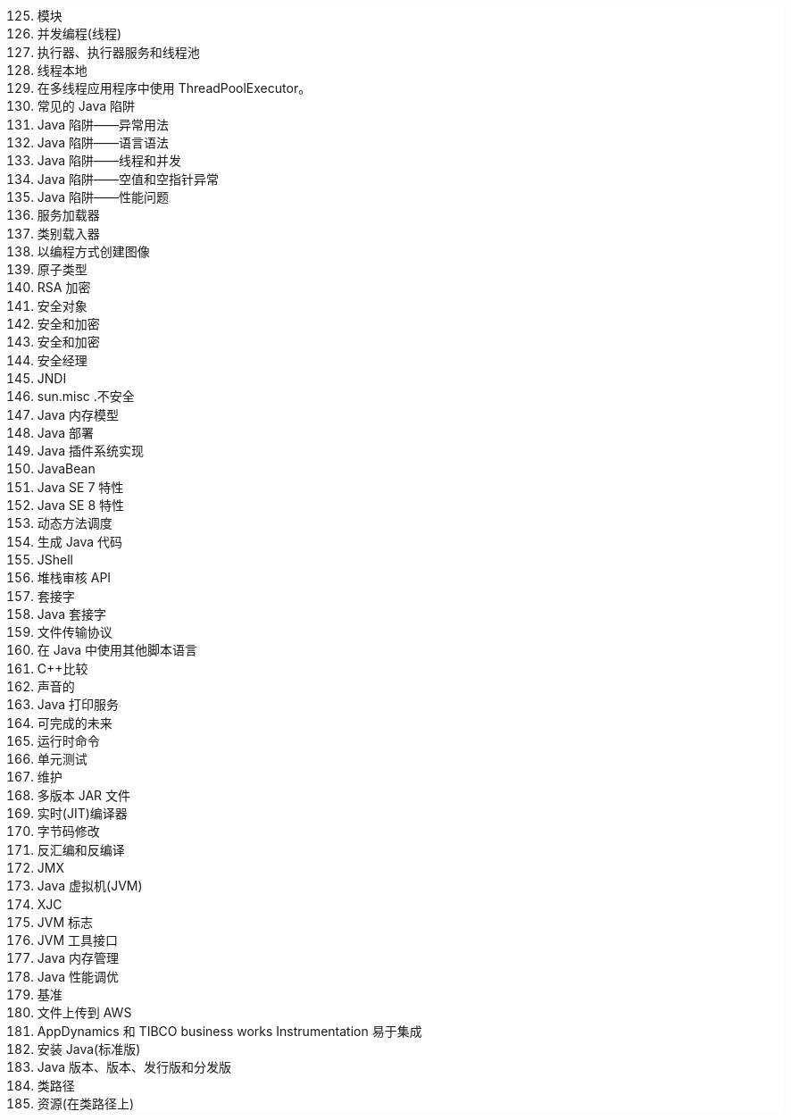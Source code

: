 125.  模块
126.  并发编程(线程)
127.  执行器、执行器服务和线程池
128.  线程本地
129.  在多线程应用程序中使用 ThreadPoolExecutor。
130.  常见的 Java 陷阱
131.  Java 陷阱——异常用法
132.  Java 陷阱——语言语法
133.  Java 陷阱——线程和并发
134.  Java 陷阱——空值和空指针异常
135.  Java 陷阱——性能问题
136.  服务加载器
137.  类别载入器
138.  以编程方式创建图像
139.  原子类型
140.  RSA 加密
141.  安全对象
142.  安全和加密
143.  安全和加密
144.  安全经理
145.  JNDI
146.  sun.misc .不安全
147.  Java 内存模型
148.  Java 部署
149.  Java 插件系统实现
150.  JavaBean
151.  Java SE 7 特性
152.  Java SE 8 特性
153.  动态方法调度
154.  生成 Java 代码
155.  JShell
156.  堆栈审核 API
157.  套接字
158.  Java 套接字
159.  文件传输协议
160.  在 Java 中使用其他脚本语言
161.  C++比较
162.  声音的
163.  Java 打印服务
164.  可完成的未来
165.  运行时命令
166.  单元测试
167.  维护
168.  多版本 JAR 文件
169.  实时(JIT)编译器
170.  字节码修改
171.  反汇编和反编译
172.  JMX
173.  Java 虚拟机(JVM)
174.  XJC
175.  JVM 标志
176.  JVM 工具接口
177.  Java 内存管理
178.  Java 性能调优
179.  基准
180.  文件上传到 AWS
181.  AppDynamics 和 TIBCO business works Instrumentation 易于集成
182.  安装 Java(标准版)
183.  Java 版本、版本、发行版和分发版
184.  类路径
185.  资源(在类路径上)